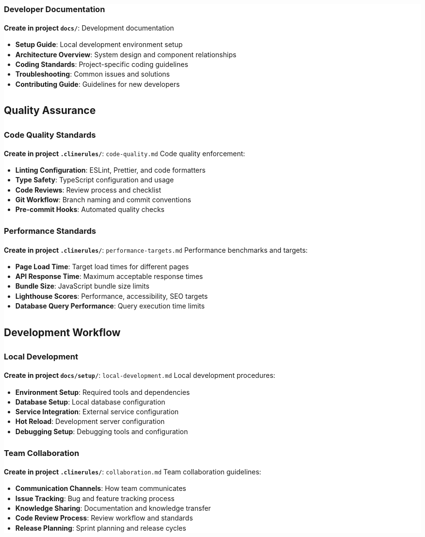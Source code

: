 ### Developer Documentation
**Create in project `docs/`**: Development documentation
- **Setup Guide**: Local development environment setup
- **Architecture Overview**: System design and component relationships
- **Coding Standards**: Project-specific coding guidelines
- **Troubleshooting**: Common issues and solutions
- **Contributing Guide**: Guidelines for new developers

## Quality Assurance

### Code Quality Standards
**Create in project `.clinerules/`**: `code-quality.md`
Code quality enforcement:
- **Linting Configuration**: ESLint, Prettier, and code formatters
- **Type Safety**: TypeScript configuration and usage
- **Code Reviews**: Review process and checklist
- **Git Workflow**: Branch naming and commit conventions
- **Pre-commit Hooks**: Automated quality checks

### Performance Standards
**Create in project `.clinerules/`**: `performance-targets.md`
Performance benchmarks and targets:
- **Page Load Time**: Target load times for different pages
- **API Response Time**: Maximum acceptable response times
- **Bundle Size**: JavaScript bundle size limits
- **Lighthouse Scores**: Performance, accessibility, SEO targets
- **Database Query Performance**: Query execution time limits

## Development Workflow

### Local Development
**Create in project `docs/setup/`**: `local-development.md`
Local development procedures:
- **Environment Setup**: Required tools and dependencies
- **Database Setup**: Local database configuration
- **Service Integration**: External service configuration
- **Hot Reload**: Development server configuration
- **Debugging Setup**: Debugging tools and configuration

### Team Collaboration
**Create in project `.clinerules/`**: `collaboration.md`
Team collaboration guidelines:
- **Communication Channels**: How team communicates
- **Issue Tracking**: Bug and feature tracking process
- **Knowledge Sharing**: Documentation and knowledge transfer
- **Code Review Process**: Review workflow and standards
- **Release Planning**: Sprint planning and release cycles
